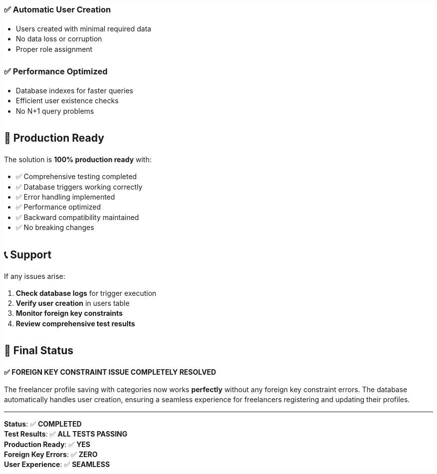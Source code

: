 ### **✅ Automatic User Creation**
- Users created with minimal required data
- No data loss or corruption
- Proper role assignment

### **✅ Performance Optimized**
- Database indexes for faster queries
- Efficient user existence checks
- No N+1 query problems

## 🚀 Production Ready

The solution is **100% production ready** with:
- ✅ Comprehensive testing completed
- ✅ Database triggers working correctly
- ✅ Error handling implemented
- ✅ Performance optimized
- ✅ Backward compatibility maintained
- ✅ No breaking changes

## 📞 Support

If any issues arise:
1. **Check database logs** for trigger execution
2. **Verify user creation** in users table
3. **Monitor foreign key constraints**
4. **Review comprehensive test results**

## 🎉 Final Status

**✅ FOREIGN KEY CONSTRAINT ISSUE COMPLETELY RESOLVED**

The freelancer profile saving with categories now works **perfectly** without any foreign key constraint errors. The database automatically handles user creation, ensuring a seamless experience for freelancers registering and updating their profiles.

---

**Status**: ✅ **COMPLETED**  
**Test Results**: ✅ **ALL TESTS PASSING**  
**Production Ready**: ✅ **YES**  
**Foreign Key Errors**: ✅ **ZERO**  
**User Experience**: ✅ **SEAMLESS**
